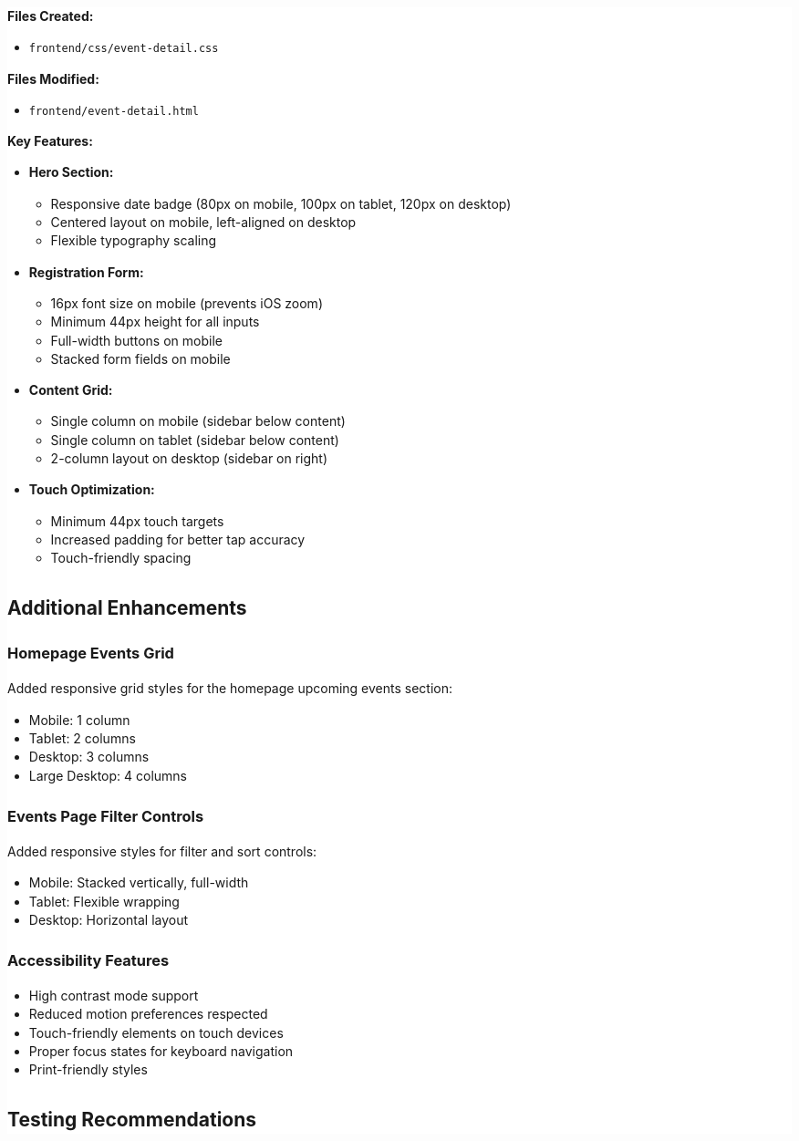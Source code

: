 **Files Created:**
- `frontend/css/event-detail.css`

**Files Modified:**
- `frontend/event-detail.html`

**Key Features:**
- **Hero Section:**
  - Responsive date badge (80px on mobile, 100px on tablet, 120px on desktop)
  - Centered layout on mobile, left-aligned on desktop
  - Flexible typography scaling

- **Registration Form:**
  - 16px font size on mobile (prevents iOS zoom)
  - Minimum 44px height for all inputs
  - Full-width buttons on mobile
  - Stacked form fields on mobile

- **Content Grid:**
  - Single column on mobile (sidebar below content)
  - Single column on tablet (sidebar below content)
  - 2-column layout on desktop (sidebar on right)

- **Touch Optimization:**
  - Minimum 44px touch targets
  - Increased padding for better tap accuracy
  - Touch-friendly spacing

## Additional Enhancements

### Homepage Events Grid
Added responsive grid styles for the homepage upcoming events section:
- Mobile: 1 column
- Tablet: 2 columns
- Desktop: 3 columns
- Large Desktop: 4 columns

### Events Page Filter Controls
Added responsive styles for filter and sort controls:
- Mobile: Stacked vertically, full-width
- Tablet: Flexible wrapping
- Desktop: Horizontal layout

### Accessibility Features
- High contrast mode support
- Reduced motion preferences respected
- Touch-friendly elements on touch devices
- Proper focus states for keyboard navigation
- Print-friendly styles

## Testing Recommendations
